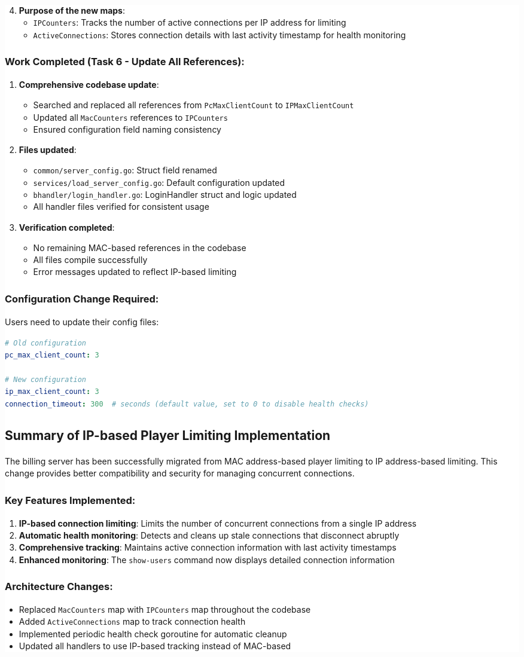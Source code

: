 4. **Purpose of the new maps**:
   - `IPCounters`: Tracks the number of active connections per IP address for limiting
   - `ActiveConnections`: Stores connection details with last activity timestamp for health monitoring

### Work Completed (Task 6 - Update All References):
1. **Comprehensive codebase update**:
   - Searched and replaced all references from `PcMaxClientCount` to `IPMaxClientCount`
   - Updated all `MacCounters` references to `IPCounters`
   - Ensured configuration field naming consistency

2. **Files updated**:
   - `common/server_config.go`: Struct field renamed
   - `services/load_server_config.go`: Default configuration updated
   - `bhandler/login_handler.go`: LoginHandler struct and logic updated
   - All handler files verified for consistent usage

3. **Verification completed**:
   - No remaining MAC-based references in the codebase
   - All files compile successfully
   - Error messages updated to reflect IP-based limiting

### Configuration Change Required:
Users need to update their config files:
```yaml
# Old configuration
pc_max_client_count: 3

# New configuration
ip_max_client_count: 3
connection_timeout: 300  # seconds (default value, set to 0 to disable health checks)
```

## Summary of IP-based Player Limiting Implementation

The billing server has been successfully migrated from MAC address-based player limiting to IP address-based limiting. This change provides better compatibility and security for managing concurrent connections.

### Key Features Implemented:
1. **IP-based connection limiting**: Limits the number of concurrent connections from a single IP address
2. **Automatic health monitoring**: Detects and cleans up stale connections that disconnect abruptly
3. **Comprehensive tracking**: Maintains active connection information with last activity timestamps
4. **Enhanced monitoring**: The `show-users` command now displays detailed connection information

### Architecture Changes:
- Replaced `MacCounters` map with `IPCounters` map throughout the codebase
- Added `ActiveConnections` map to track connection health
- Implemented periodic health check goroutine for automatic cleanup
- Updated all handlers to use IP-based tracking instead of MAC-based

